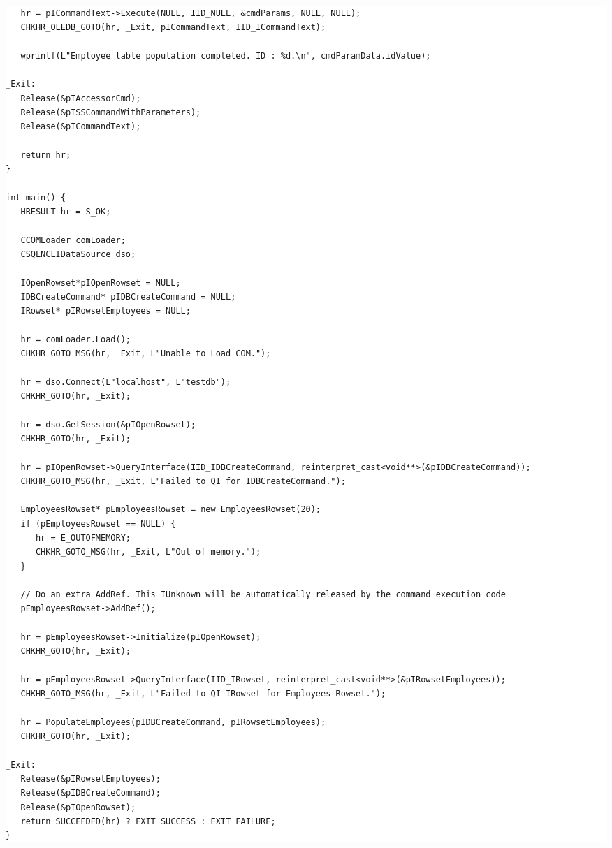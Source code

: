```  
   hr = pICommandText->Execute(NULL, IID_NULL, &cmdParams, NULL, NULL);  
   CHKHR_OLEDB_GOTO(hr, _Exit, pICommandText, IID_ICommandText);  
  
   wprintf(L"Employee table population completed. ID : %d.\n", cmdParamData.idValue);  
  
_Exit:  
   Release(&pIAccessorCmd);  
   Release(&pISSCommandWithParameters);  
   Release(&pICommandText);  
  
   return hr;  
}  
  
int main() {  
   HRESULT hr = S_OK;  
  
   CCOMLoader comLoader;  
   CSQLNCLIDataSource dso;  
  
   IOpenRowset*pIOpenRowset = NULL;  
   IDBCreateCommand* pIDBCreateCommand = NULL;  
   IRowset* pIRowsetEmployees = NULL;  
  
   hr = comLoader.Load();  
   CHKHR_GOTO_MSG(hr, _Exit, L"Unable to Load COM.");  
  
   hr = dso.Connect(L"localhost", L"testdb");  
   CHKHR_GOTO(hr, _Exit);  
  
   hr = dso.GetSession(&pIOpenRowset);  
   CHKHR_GOTO(hr, _Exit);  
  
   hr = pIOpenRowset->QueryInterface(IID_IDBCreateCommand, reinterpret_cast<void**>(&pIDBCreateCommand));  
   CHKHR_GOTO_MSG(hr, _Exit, L"Failed to QI for IDBCreateCommand.");  
  
   EmployeesRowset* pEmployeesRowset = new EmployeesRowset(20);  
   if (pEmployeesRowset == NULL) {  
      hr = E_OUTOFMEMORY;  
      CHKHR_GOTO_MSG(hr, _Exit, L"Out of memory.");  
   }  
  
   // Do an extra AddRef. This IUnknown will be automatically released by the command execution code  
   pEmployeesRowset->AddRef();  
  
   hr = pEmployeesRowset->Initialize(pIOpenRowset);  
   CHKHR_GOTO(hr, _Exit);  
  
   hr = pEmployeesRowset->QueryInterface(IID_IRowset, reinterpret_cast<void**>(&pIRowsetEmployees));  
   CHKHR_GOTO_MSG(hr, _Exit, L"Failed to QI IRowset for Employees Rowset.");  
  
   hr = PopulateEmployees(pIDBCreateCommand, pIRowsetEmployees);  
   CHKHR_GOTO(hr, _Exit);  
  
_Exit:  
   Release(&pIRowsetEmployees);  
   Release(&pIDBCreateCommand);  
   Release(&pIOpenRowset);  
   return SUCCEEDED(hr) ? EXIT_SUCCESS : EXIT_FAILURE;  
}  
```  